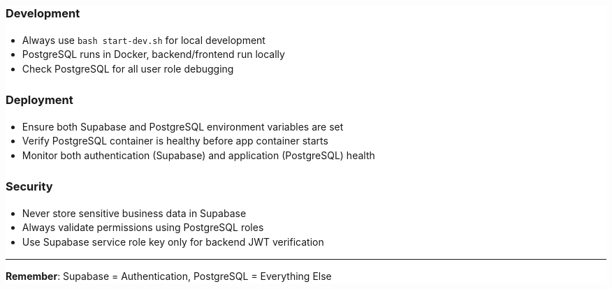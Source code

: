 ### Development
- Always use `bash start-dev.sh` for local development
- PostgreSQL runs in Docker, backend/frontend run locally
- Check PostgreSQL for all user role debugging

### Deployment  
- Ensure both Supabase and PostgreSQL environment variables are set
- Verify PostgreSQL container is healthy before app container starts
- Monitor both authentication (Supabase) and application (PostgreSQL) health

### Security
- Never store sensitive business data in Supabase
- Always validate permissions using PostgreSQL roles
- Use Supabase service role key only for backend JWT verification

---

**Remember**: Supabase = Authentication, PostgreSQL = Everything Else 